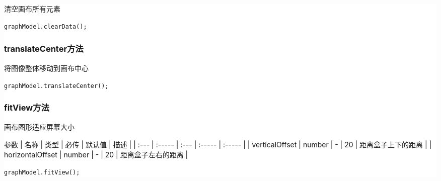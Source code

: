清空画布所有元素

```tsx | pure
graphModel.clearData();
```

### translateCenter<Badge>方法</Badge>

将图像整体移动到画布中心

```tsx | pure
graphModel.translateCenter();
```

### fitView<Badge>方法</Badge>

画布图形适应屏幕大小

参数
| 名称 | 类型 | 必传 | 默认值 | 描述 |
| :--- | :----- | :--- | :----- | :----- |
| verticalOffset | number | - | 20 | 距离盒子上下的距离 |
| horizontalOffset | number | - | 20 | 距离盒子左右的距离 |

```tsx | pure
graphModel.fitView();
```
